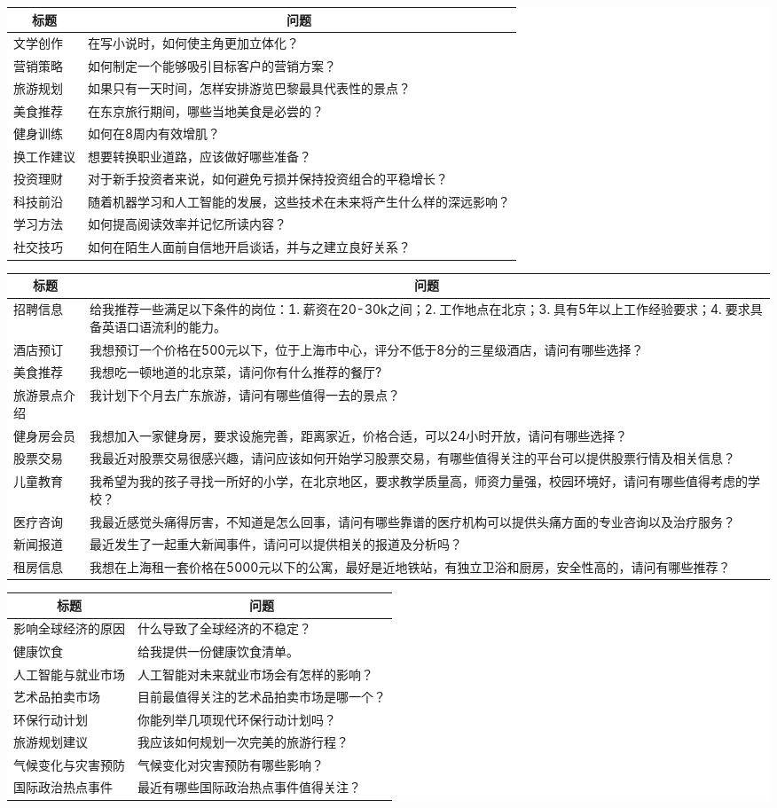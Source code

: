 | 标题 | 问题 |
| --- | --- |
| 文学创作 | 在写小说时，如何使主角更加立体化？ |
| 营销策略 | 如何制定一个能够吸引目标客户的营销方案？ |
| 旅游规划 | 如果只有一天时间，怎样安排游览巴黎最具代表性的景点？ |
| 美食推荐 | 在东京旅行期间，哪些当地美食是必尝的？ |
| 健身训练 | 如何在8周内有效增肌？ |
| 换工作建议 | 想要转换职业道路，应该做好哪些准备？ |
| 投资理财 | 对于新手投资者来说，如何避免亏损并保持投资组合的平稳增长？ |
| 科技前沿 | 随着机器学习和人工智能的发展，这些技术在未来将产生什么样的深远影响？ |
| 学习方法 | 如何提高阅读效率并记忆所读内容？ |
| 社交技巧 | 如何在陌生人面前自信地开启谈话，并与之建立良好关系？ |

| 标题                            | 问题                                                                                                                                                                                                                                   |
|-------------------------------|----------------------------------------------------------------------------------------------------------------------------------------------------------------------------------------------------------------------------------------|
| 招聘信息                      | 给我推荐一些满足以下条件的岗位：1. 薪资在20-30k之间；2. 工作地点在北京；3. 具有5年以上工作经验要求；4. 要求具备英语口语流利的能力。                                                                                                                |
| 酒店预订                      | 我想预订一个价格在500元以下，位于上海市中心，评分不低于8分的三星级酒店，请问有哪些选择？                                                                                                                                                 |
| 美食推荐                      | 我想吃一顿地道的北京菜，请问你有什么推荐的餐厅?                                                                                                                                                                                      |
| 旅游景点介绍                  | 我计划下个月去广东旅游，请问有哪些值得一去的景点？                                                                                                                                                                                    |
| 健身房会员                    | 我想加入一家健身房，要求设施完善，距离家近，价格合适，可以24小时开放，请问有哪些选择？                                                                                                                                               |
| 股票交易                      | 我最近对股票交易很感兴趣，请问应该如何开始学习股票交易，有哪些值得关注的平台可以提供股票行情及相关信息？                                                                                                                            |
| 儿童教育                      | 我希望为我的孩子寻找一所好的小学，在北京地区，要求教学质量高，师资力量强，校园环境好，请问有哪些值得考虑的学校？                                                                                                                |
| 医疗咨询                      | 我最近感觉头痛得厉害，不知道是怎么回事，请问有哪些靠谱的医疗机构可以提供头痛方面的专业咨询以及治疗服务？                                                                                                                           |
| 新闻报道                      | 最近发生了一起重大新闻事件，请问可以提供相关的报道及分析吗？                                                                                                                                                                          |
| 租房信息                      | 我想在上海租一套价格在5000元以下的公寓，最好是近地铁站，有独立卫浴和厨房，安全性高的，请问有哪些推荐？                                                                                                                               |

| 标题 | 问题 |
| --- | --- |
| 影响全球经济的原因 | 什么导致了全球经济的不稳定？ |
| 健康饮食 | 给我提供一份健康饮食清单。 |
| 人工智能与就业市场 | 人工智能对未来就业市场会有怎样的影响？ |
| 艺术品拍卖市场 | 目前最值得关注的艺术品拍卖市场是哪一个？ |
| 环保行动计划 | 你能列举几项现代环保行动计划吗？ |
| 旅游规划建议 | 我应该如何规划一次完美的旅游行程？ |
| 气候变化与灾害预防 | 气候变化对灾害预防有哪些影响？ |
| 国际政治热点事件 | 最近有哪些国际政治热点事件值得关注？ |
